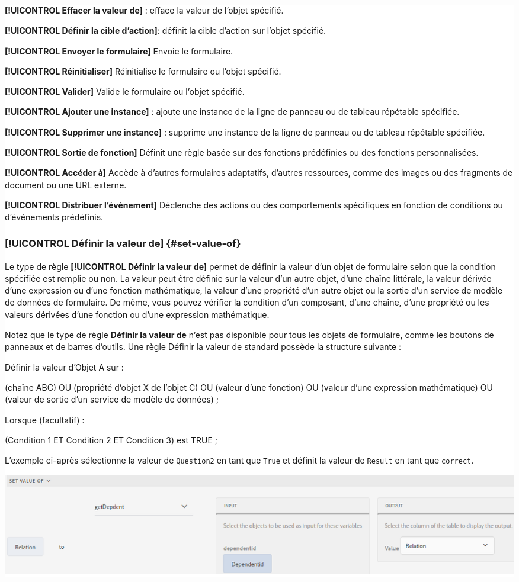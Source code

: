 **[!UICONTROL Effacer la valeur de]** : efface la valeur de l’objet spécifié.

**[!UICONTROL Définir la cible d’action]**: définit la cible d’action sur l’objet spécifié.

**[!UICONTROL Envoyer le formulaire]** Envoie le formulaire.

**[!UICONTROL Réinitialiser]** Réinitialise le formulaire ou l’objet spécifié.

**[!UICONTROL Valider]** Valide le formulaire ou l’objet spécifié.

**[!UICONTROL Ajouter une instance]** : ajoute une instance de la ligne de panneau ou de tableau répétable spécifiée.

**[!UICONTROL Supprimer une instance]** : supprime une instance de la ligne de panneau ou de tableau répétable spécifiée.

**[!UICONTROL Sortie de fonction]** Définit une règle basée sur des fonctions prédéfinies ou des fonctions personnalisées.

**[!UICONTROL Accéder à]** Accède à d’autres formulaires adaptatifs, d’autres ressources, comme des images ou des fragments de document ou une URL externe. 

**[!UICONTROL Distribuer l’événement]** Déclenche des actions ou des comportements spécifiques en fonction de conditions ou d’événements prédéfinis.


### [!UICONTROL Définir la valeur de] {#set-value-of}

Le type de règle **[!UICONTROL Définir la valeur de]** permet de définir la valeur d’un objet de formulaire selon que la condition spécifiée est remplie ou non. La valeur peut être définie sur la valeur d’un autre objet, d’une chaîne littérale, la valeur dérivée d’une expression ou d’une fonction mathématique, la valeur d’une propriété d’un autre objet ou la sortie d’un service de modèle de données de formulaire. De même, vous pouvez vérifier la condition d’un composant, d’une chaîne, d’une propriété ou les valeurs dérivées d’une fonction ou d’une expression mathématique.

Notez que le type de règle **Définir la valeur de** n’est pas disponible pour tous les objets de formulaire, comme les boutons de panneaux et de barres d’outils. Une règle Définir la valeur de standard possède la structure suivante :

Définir la valeur d’Objet A sur :

(chaîne ABC) OU
(propriété d’objet X de l’objet C) OU
(valeur d’une fonction) OU
(valeur d’une expression mathématique) OU
(valeur de sortie d’un service de modèle de données) ;

Lorsque (facultatif) :

(Condition 1 ET Condition 2 ET Condition 3) est TRUE ;

L’exemple ci-après sélectionne la valeur de `Question2` en tant que `True` et définit la valeur de `Result` en tant que `correct`.

![Set-value-web-service](assets/set-value-web-service.png)

